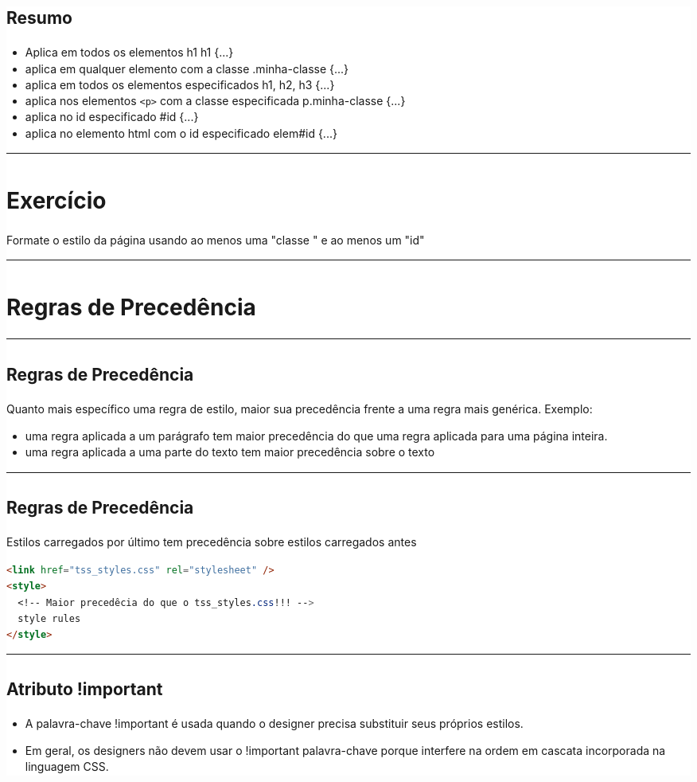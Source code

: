## Resumo
* Aplica em todos os elementos h1
  h1 {...}
* aplica em qualquer elemento com a classe
  .minha-classe {...}
* aplica em todos os elementos especificados
  h1, h2, h3 {...}
* aplica nos elementos `<p>` com a classe especificada
  p.minha-classe {...}
* aplica no id especificado
  #id {...}
* aplica no elemento html com o id especificado 
  elem#id {...}

---
# Exercício
Formate o estilo da página usando ao menos uma "classe " e ao menos um "id"

---
# Regras de Precedência

---
## Regras de Precedência
Quanto mais específico uma regra de estilo, maior sua precedência frente a uma regra mais genérica.
Exemplo: 
* uma regra aplicada a um parágrafo tem maior precedência do que uma regra aplicada para uma página inteira. 
* uma regra aplicada a uma parte do texto tem maior precedência sobre o texto

---
## Regras de Precedência
Estilos carregados por último tem precedência sobre estilos carregados antes
```html
<link href="tss_styles.css" rel="stylesheet" /> 
<style> 
  <!-- Maior precedêcia do que o tss_styles.css!!! -->
  style rules 
</style>
```

--- 
## Atributo !important

* A palavra-chave !important é usada quando o designer precisa substituir seus próprios estilos.

* Em geral, os designers não devem usar o !important palavra-chave porque interfere na ordem em cascata incorporada na linguagem CSS.
